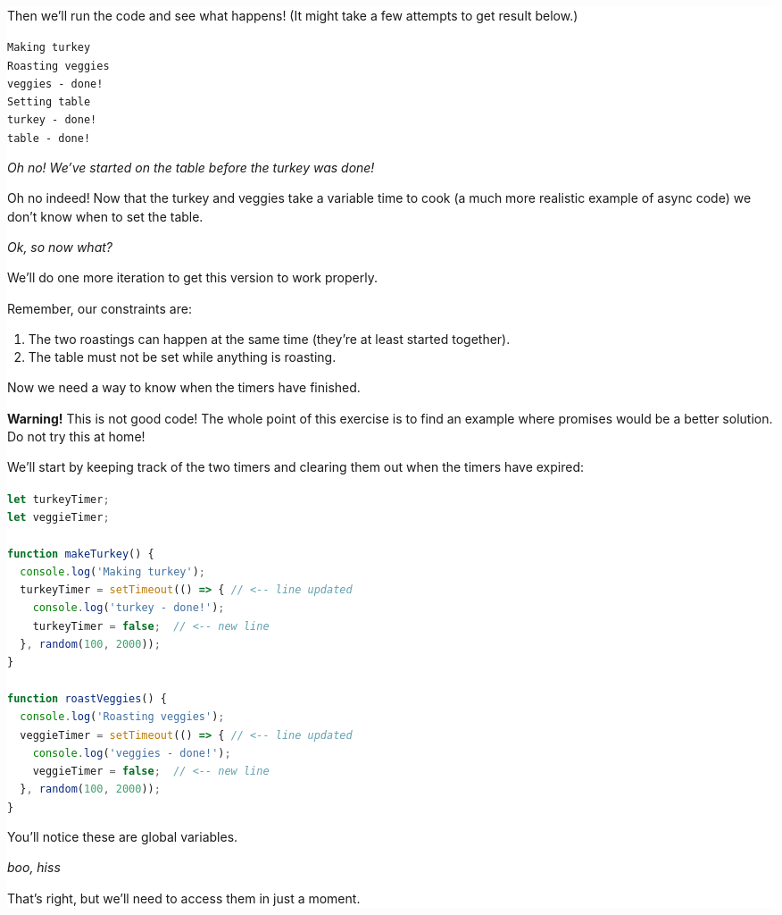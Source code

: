 Then we’ll run the code and see what happens! (It might take a few attempts to get result below.)

```
Making turkey
Roasting veggies
veggies - done!
Setting table
turkey - done!
table - done!
```

*Oh no! We’ve started on the table before the turkey was done!*

Oh no indeed! Now that the turkey and veggies take a variable time to cook (a much more realistic example of async code) we don’t know when to set the table.

*Ok, so now what?*

We’ll do one more iteration to get this version to work properly.

Remember, our constraints are:

1. The two roastings can happen at the same time (they’re at least started together).
2. The table must not be set while anything is roasting.

Now we need a way to know when the timers have finished.

**Warning!** This is not good code! The whole point of this exercise is to find an example where promises would be a better solution. Do not try this at home!

We’ll start by keeping track of the two timers and clearing them out when the timers have expired:

```js
let turkeyTimer;
let veggieTimer;

function makeTurkey() {
  console.log('Making turkey');
  turkeyTimer = setTimeout(() => { // <-- line updated
    console.log('turkey - done!');
    turkeyTimer = false;  // <-- new line
  }, random(100, 2000));
}

function roastVeggies() {
  console.log('Roasting veggies');
  veggieTimer = setTimeout(() => { // <-- line updated
    console.log('veggies - done!');
    veggieTimer = false;  // <-- new line
  }, random(100, 2000));
}
```

You’ll notice these are global variables.

*boo, hiss*

That’s right, but we’ll need to access them in just a moment.
